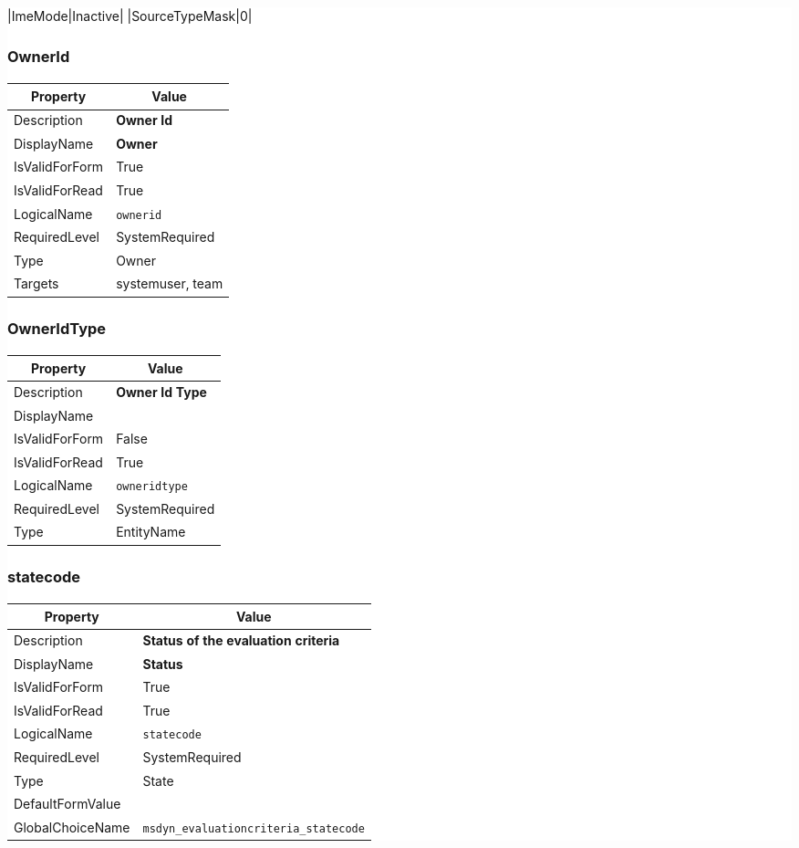 |ImeMode|Inactive|
|SourceTypeMask|0|

### <a name="BKMK_OwnerId"></a> OwnerId

|Property|Value|
|---|---|
|Description|**Owner Id**|
|DisplayName|**Owner**|
|IsValidForForm|True|
|IsValidForRead|True|
|LogicalName|`ownerid`|
|RequiredLevel|SystemRequired|
|Type|Owner|
|Targets|systemuser, team|

### <a name="BKMK_OwnerIdType"></a> OwnerIdType

|Property|Value|
|---|---|
|Description|**Owner Id Type**|
|DisplayName||
|IsValidForForm|False|
|IsValidForRead|True|
|LogicalName|`owneridtype`|
|RequiredLevel|SystemRequired|
|Type|EntityName|

### <a name="BKMK_statecode"></a> statecode

|Property|Value|
|---|---|
|Description|**Status of the evaluation criteria**|
|DisplayName|**Status**|
|IsValidForForm|True|
|IsValidForRead|True|
|LogicalName|`statecode`|
|RequiredLevel|SystemRequired|
|Type|State|
|DefaultFormValue||
|GlobalChoiceName|`msdyn_evaluationcriteria_statecode`|
